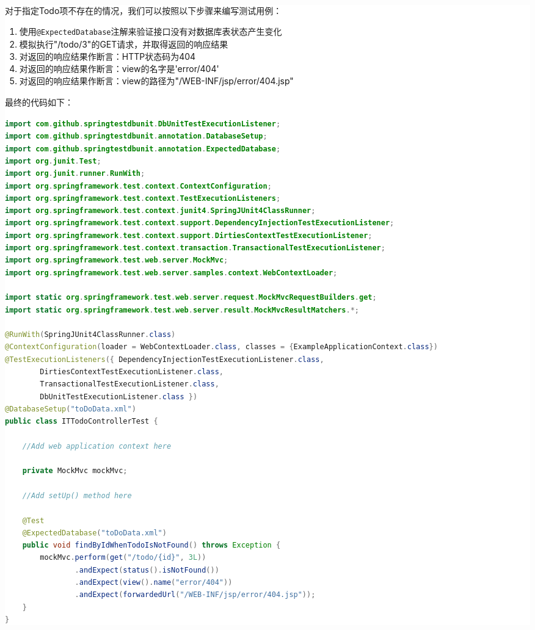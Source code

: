 对于指定Todo项不存在的情况，我们可以按照以下步骤来编写测试用例：

1. 使用`@ExpectedDatabase`注解来验证接口没有对数据库表状态产生变化
2. 模拟执行"/todo/3"的GET请求，并取得返回的响应结果
3. 对返回的响应结果作断言：HTTP状态码为404
4. 对返回的响应结果作断言：view的名字是'error/404'
5. 对返回的响应结果作断言：view的路径为"/WEB-INF/jsp/error/404.jsp"

最终的代码如下：

```java
import com.github.springtestdbunit.DbUnitTestExecutionListener;
import com.github.springtestdbunit.annotation.DatabaseSetup;
import com.github.springtestdbunit.annotation.ExpectedDatabase;
import org.junit.Test;
import org.junit.runner.RunWith;
import org.springframework.test.context.ContextConfiguration;
import org.springframework.test.context.TestExecutionListeners;
import org.springframework.test.context.junit4.SpringJUnit4ClassRunner;
import org.springframework.test.context.support.DependencyInjectionTestExecutionListener;
import org.springframework.test.context.support.DirtiesContextTestExecutionListener;
import org.springframework.test.context.transaction.TransactionalTestExecutionListener;
import org.springframework.test.web.server.MockMvc;
import org.springframework.test.web.server.samples.context.WebContextLoader;
 
import static org.springframework.test.web.server.request.MockMvcRequestBuilders.get;
import static org.springframework.test.web.server.result.MockMvcResultMatchers.*;
 
@RunWith(SpringJUnit4ClassRunner.class)
@ContextConfiguration(loader = WebContextLoader.class, classes = {ExampleApplicationContext.class})
@TestExecutionListeners({ DependencyInjectionTestExecutionListener.class,
        DirtiesContextTestExecutionListener.class,
        TransactionalTestExecutionListener.class,
        DbUnitTestExecutionListener.class })
@DatabaseSetup("toDoData.xml")
public class ITTodoControllerTest {
 
    //Add web application context here
 
    private MockMvc mockMvc;
 
    //Add setUp() method here
 
    @Test
    @ExpectedDatabase("toDoData.xml")
    public void findByIdWhenTodoIsNotFound() throws Exception {
        mockMvc.perform(get("/todo/{id}", 3L))
                .andExpect(status().isNotFound())
                .andExpect(view().name("error/404"))
                .andExpect(forwardedUrl("/WEB-INF/jsp/error/404.jsp"));
    }
}
```
